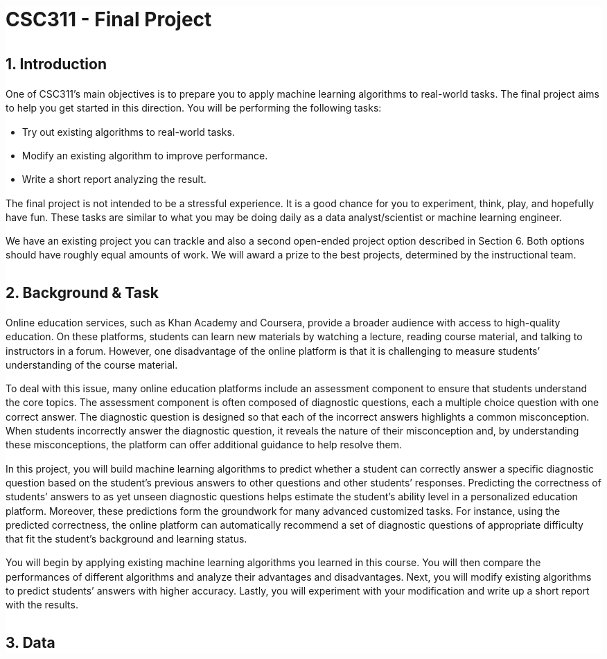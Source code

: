 # CSC311 - Final Project

## 1. Introduction
One of CSC311’s main objectives is to prepare you to apply machine learning algorithms to real-world tasks. The final project aims to help you get started in this direction. You will be performing the following tasks:

- Try out existing algorithms to real-world tasks.

- Modify an existing algorithm to improve performance.

- Write a short report analyzing the result.

The final project is not intended to be a stressful experience. It is a good chance for you to experiment, think, play, and hopefully have fun. These tasks are similar to what you may be doing daily as a data analyst/scientist or machine learning engineer.

We have an existing project you can trackle and also a second open-ended project option described in Section 6. Both options should have roughly equal amounts of work. We will award a prize to the best projects, determined by the instructional team.

## 2. Background & Task


Online education services, such as Khan Academy and Coursera, provide a broader audience with access to high-quality education. On these platforms, students can learn new materials by watching a lecture, reading course material, and talking to instructors in a forum. However, one disadvantage of the online platform is that it is challenging to measure students’ understanding of the course material.

To deal with this issue, many online education platforms include an assessment component to ensure that students understand the core topics. The assessment component is often composed of diagnostic questions, each a multiple choice question with one correct answer. The diagnostic question is designed so that each of the incorrect answers highlights a common misconception. When students incorrectly answer the diagnostic question, it reveals the nature of their misconception and, by understanding these misconceptions, the platform can offer additional guidance to help resolve them.

In this project, you will build machine learning algorithms to predict whether a student can correctly answer a specific diagnostic question based on the student’s previous answers to other questions and other students’ responses. Predicting the correctness of students’ answers to as yet unseen diagnostic questions helps estimate the student’s ability level in a personalized education platform. Moreover, these predictions form the groundwork for many advanced customized tasks. For instance, using the predicted correctness, the online platform can automatically recommend a set of diagnostic questions of appropriate difficulty that fit the student’s background and learning status.


You will begin by applying existing machine learning algorithms you learned in this course. You will then compare the performances of different algorithms and analyze their advantages and disadvantages. Next, you will modify existing algorithms to predict students’ answers with higher accuracy. Lastly, you will experiment with your modification and write up a short report with the results.

## 3. Data
